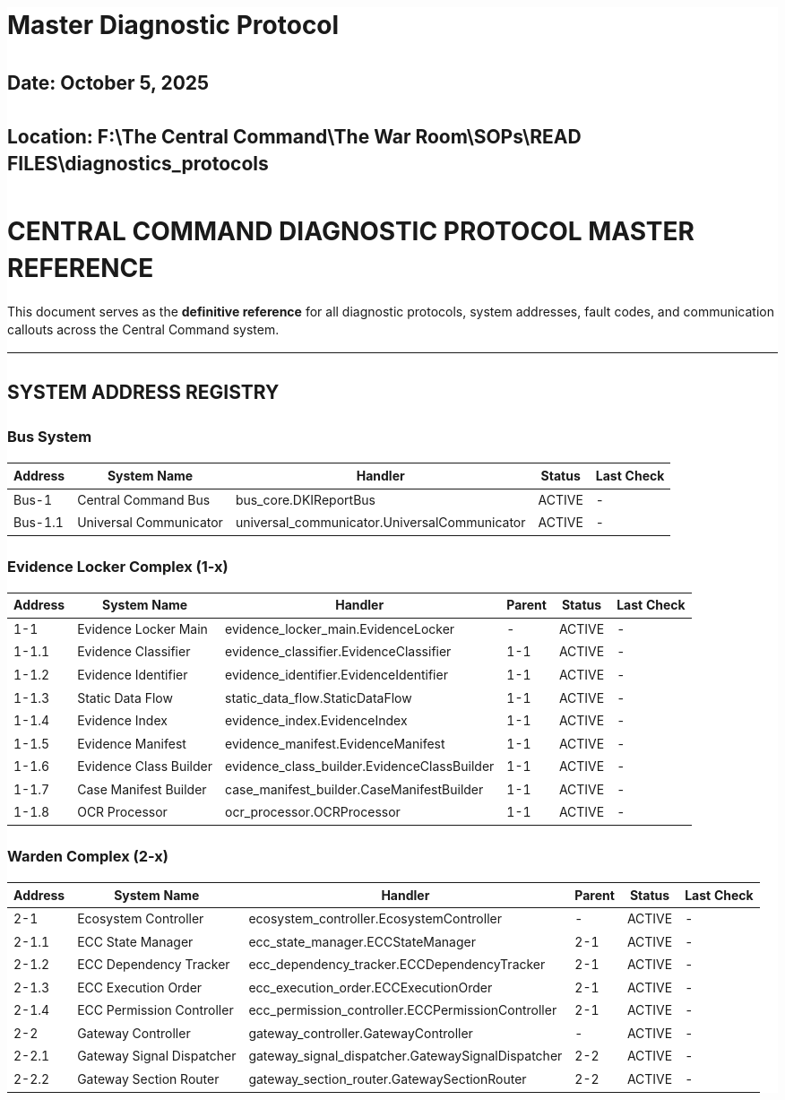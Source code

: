 # Master Diagnostic Protocol
## Date: October 5, 2025
## Location: F:\The Central Command\The War Room\SOPs\READ FILES\diagnostics_protocols

# **CENTRAL COMMAND DIAGNOSTIC PROTOCOL MASTER REFERENCE**

This document serves as the **definitive reference** for all diagnostic protocols, system addresses, fault codes, and communication callouts across the Central Command system.

---

## **SYSTEM ADDRESS REGISTRY**

### **Bus System**
| Address | System Name | Handler | Status | Last Check |
|---------|-------------|---------|--------|------------|
| Bus-1 | Central Command Bus | bus_core.DKIReportBus | ACTIVE | - |
| Bus-1.1 | Universal Communicator | universal_communicator.UniversalCommunicator | ACTIVE | - |

### **Evidence Locker Complex (1-x)**
| Address | System Name | Handler | Parent | Status | Last Check |
|---------|-------------|---------|--------|--------|------------|
| 1-1 | Evidence Locker Main | evidence_locker_main.EvidenceLocker | - | ACTIVE | - |
| 1-1.1 | Evidence Classifier | evidence_classifier.EvidenceClassifier | 1-1 | ACTIVE | - |
| 1-1.2 | Evidence Identifier | evidence_identifier.EvidenceIdentifier | 1-1 | ACTIVE | - |
| 1-1.3 | Static Data Flow | static_data_flow.StaticDataFlow | 1-1 | ACTIVE | - |
| 1-1.4 | Evidence Index | evidence_index.EvidenceIndex | 1-1 | ACTIVE | - |
| 1-1.5 | Evidence Manifest | evidence_manifest.EvidenceManifest | 1-1 | ACTIVE | - |
| 1-1.6 | Evidence Class Builder | evidence_class_builder.EvidenceClassBuilder | 1-1 | ACTIVE | - |
| 1-1.7 | Case Manifest Builder | case_manifest_builder.CaseManifestBuilder | 1-1 | ACTIVE | - |
| 1-1.8 | OCR Processor | ocr_processor.OCRProcessor | 1-1 | ACTIVE | - |

### **Warden Complex (2-x)**
| Address | System Name | Handler | Parent | Status | Last Check |
|---------|-------------|---------|--------|--------|------------|
| 2-1 | Ecosystem Controller | ecosystem_controller.EcosystemController | - | ACTIVE | - |
| 2-1.1 | ECC State Manager | ecc_state_manager.ECCStateManager | 2-1 | ACTIVE | - |
| 2-1.2 | ECC Dependency Tracker | ecc_dependency_tracker.ECCDependencyTracker | 2-1 | ACTIVE | - |
| 2-1.3 | ECC Execution Order | ecc_execution_order.ECCExecutionOrder | 2-1 | ACTIVE | - |
| 2-1.4 | ECC Permission Controller | ecc_permission_controller.ECCPermissionController | 2-1 | ACTIVE | - |
| 2-2 | Gateway Controller | gateway_controller.GatewayController | - | ACTIVE | - |
| 2-2.1 | Gateway Signal Dispatcher | gateway_signal_dispatcher.GatewaySignalDispatcher | 2-2 | ACTIVE | - |
| 2-2.2 | Gateway Section Router | gateway_section_router.GatewaySectionRouter | 2-2 | ACTIVE | - |